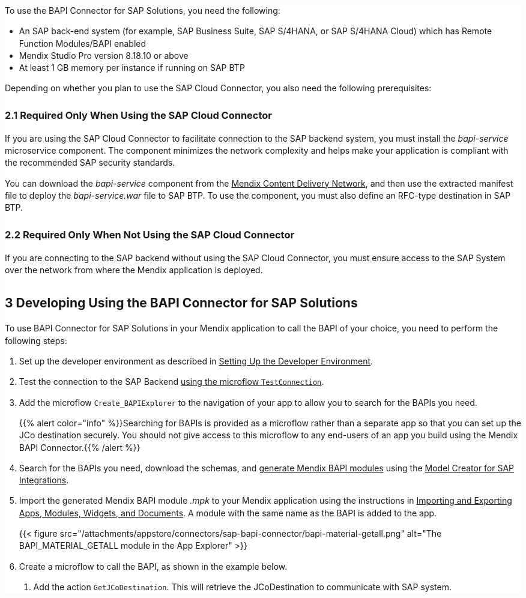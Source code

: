 To use the BAPI Connector for SAP Solutions, you need the following:

* An SAP back-end system (for example, SAP Business Suite, SAP S/4HANA, or SAP S/4HANA Cloud) which has Remote Function Modules/BAPI enabled
* Mendix Studio Pro version 8.18.10 or above
* At least 1 GB memory per instance if running on SAP BTP

Depending on whether you plan to use the SAP Cloud Connector, you also need the following prerequisites:

### 2.1 Required Only When Using the SAP Cloud Connector

If you are using the SAP Cloud Connector to facilitate connection to the SAP backend system, you must install the *bapi-service* microservice component. The component minimizes the network complexity and helps make your application is compliant with the recommended SAP security standards.

You can download the *bapi-service* component from the [Mendix Content Delivery Network](https://cdn.mendix.com/mcdep/bapi-service/bapi-service-1.0.2.zip), and then use the extracted manifest file to deploy the *bapi-service.war* file to SAP BTP. To use the component, you must also define an RFC-type destination in SAP BTP.

### 2.2 Required Only When Not Using the SAP Cloud Connector

If you are connecting to the SAP backend without using the SAP Cloud Connector, you must ensure access to the SAP System over the network from where the Mendix application is deployed.

## 3 Developing Using the BAPI Connector for SAP Solutions

To use BAPI Connector for SAP Solutions in your Mendix application to call the BAPI of your choice, you need to perform the following steps:

1. Set up the developer environment as described in [Setting Up the Developer Environment](#setup-environment).
2. Test the connection to the SAP Backend [using the microflow `TestConnection`](#test-connection).
3. Add the microflow `Create_BAPIExplorer` to the navigation of your app to allow you to search for the BAPIs you need.

    {{% alert color="info" %}}Searching for BAPIs is provided as a microflow rather than a separate app so that you can set up the JCo destination securely. You should not give access to this microflow to any end-users of an app you build using the Mendix BAPI Connector.{{% /alert %}}

4. Search for the BAPIs you need, download the schemas, and [generate Mendix BAPI modules](#create-bapi-module) using the [Model Creator for SAP Integrations](https://sapmodelcreator.mendixcloud.com/link/bapi).
5. Import the generated Mendix BAPI module *.mpk* to your Mendix application using the instructions in [Importing and Exporting Apps, Modules, Widgets, and Documents](/refguide/import-and-export/). A module with the same name as the BAPI is added to the app.

    {{< figure src="/attachments/appstore/connectors/sap-bapi-connector/bapi-material-getall.png" alt="The BAPI_MATERIAL_GETALL module in the App Explorer" >}}

6. Create a microflow to call the BAPI, as shown in the example below.

    1. Add the action `GetJCoDestination`. This will retrieve the JCoDestination to communicate 
    with SAP system.

